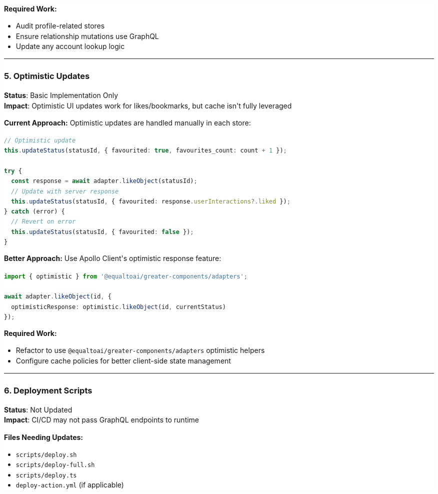 **Required Work:**
- Audit profile-related stores
- Ensure relationship mutations use GraphQL
- Update any account lookup logic

---

### 5. Optimistic Updates

**Status**: Basic Implementation Only  
**Impact**: Optimistic UI updates work for likes/bookmarks, but cache isn't fully leveraged

**Current Approach:**
Optimistic updates are handled manually in each store:
```typescript
// Optimistic update
this.updateStatus(statusId, { favourited: true, favourites_count: count + 1 });

try {
  const response = await adapter.likeObject(statusId);
  // Update with server response
  this.updateStatus(statusId, { favourited: response.userInteractions?.liked });
} catch (error) {
  // Revert on error
  this.updateStatus(statusId, { favourited: false });
}
```

**Better Approach:**
Use Apollo Client's optimistic response feature:
```typescript
import { optimistic } from '@equaltoai/greater-components/adapters';

await adapter.likeObject(id, {
  optimisticResponse: optimistic.likeObject(id, currentStatus)
});
```

**Required Work:**
- Refactor to use `@equaltoai/greater-components/adapters` optimistic helpers
- Configure cache policies for better client-side state management

---

### 6. Deployment Scripts

**Status**: Not Updated  
**Impact**: CI/CD may not pass GraphQL endpoints to runtime

**Files Needing Updates:**
- `scripts/deploy.sh`
- `scripts/deploy-full.sh`
- `scripts/deploy.ts`
- `deploy-action.yml` (if applicable)
